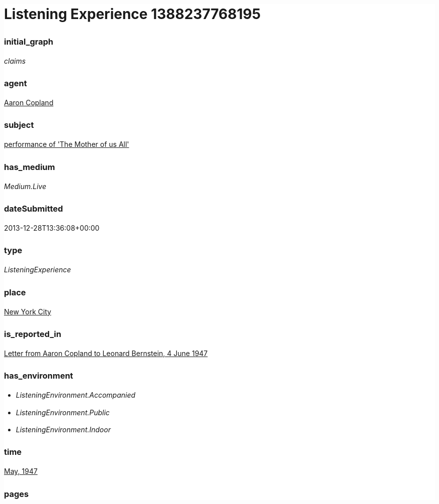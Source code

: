 # Listening Experience 1388237768195

### initial_graph


*claims*

### agent


[Aaron Copland](#Aaron-Copland)

### subject


[performance of 'The Mother of us All'](#performance-of-'The-Mother-of-us-All')

### has_medium


*Medium.Live*

### dateSubmitted


2013-12-28T13:36:08+00:00

### type


*ListeningExperience*

### place


[New York City](#New-York-City)

### is_reported_in


[Letter from Aaron Copland to Leonard Bernstein, 4 June 1947](#Letter-from-Aaron-Copland-to-Leonard-Bernstein-4-June-1947)

### has_environment

 - *ListeningEnvironment.Accompanied*

 - *ListeningEnvironment.Public*

 - *ListeningEnvironment.Indoor*

### time


[May, 1947](#May-1947)

### pages
